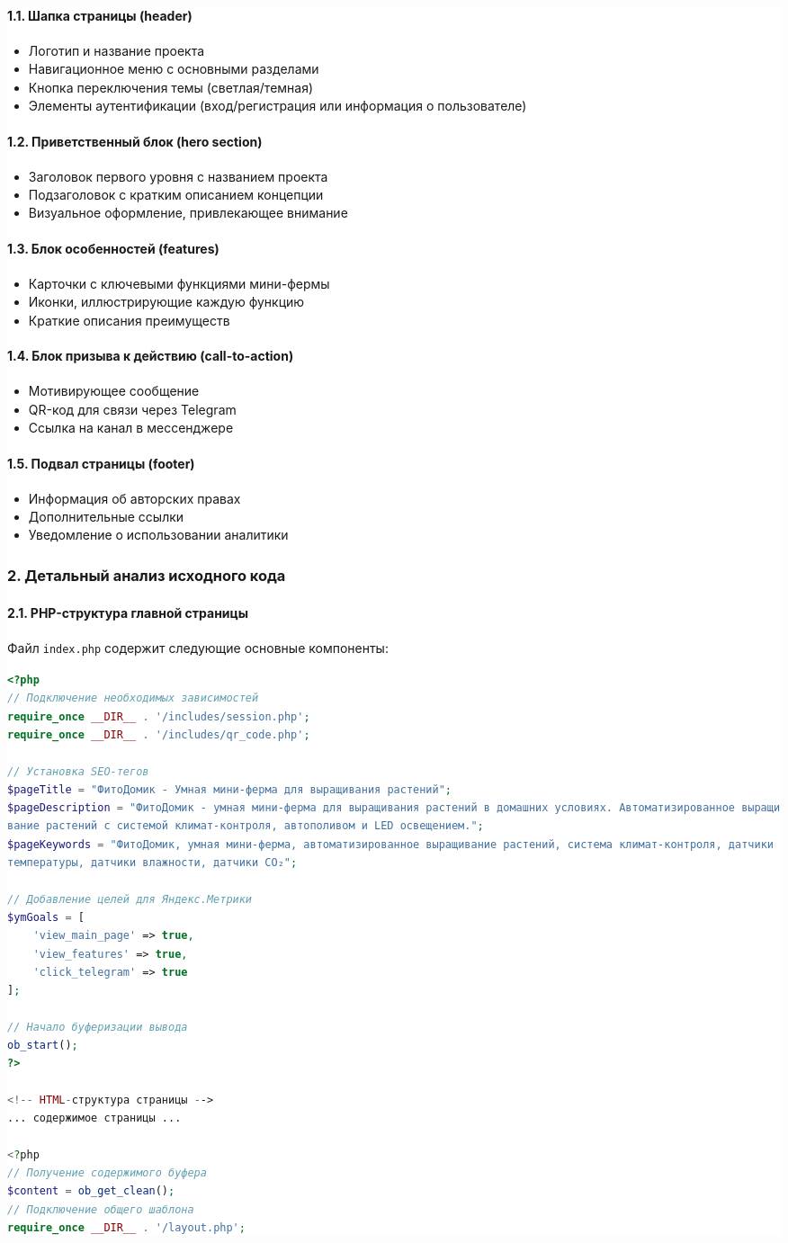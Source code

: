 #### 1.1. Шапка страницы (header)
- Логотип и название проекта
- Навигационное меню с основными разделами
- Кнопка переключения темы (светлая/темная)
- Элементы аутентификации (вход/регистрация или информация о пользователе)

#### 1.2. Приветственный блок (hero section)
- Заголовок первого уровня с названием проекта
- Подзаголовок с кратким описанием концепции
- Визуальное оформление, привлекающее внимание

#### 1.3. Блок особенностей (features)
- Карточки с ключевыми функциями мини-фермы
- Иконки, иллюстрирующие каждую функцию
- Краткие описания преимуществ

#### 1.4. Блок призыва к действию (call-to-action)
- Мотивирующее сообщение
- QR-код для связи через Telegram
- Ссылка на канал в мессенджере

#### 1.5. Подвал страницы (footer)
- Информация об авторских правах
- Дополнительные ссылки
- Уведомление о использовании аналитики

### 2. Детальный анализ исходного кода

#### 2.1. PHP-структура главной страницы

Файл `index.php` содержит следующие основные компоненты:

```php
<?php
// Подключение необходимых зависимостей
require_once __DIR__ . '/includes/session.php';
require_once __DIR__ . '/includes/qr_code.php';

// Установка SEO-тегов
$pageTitle = "ФитоДомик - Умная мини-ферма для выращивания растений";
$pageDescription = "ФитоДомик - умная мини-ферма для выращивания растений в домашних условиях. Автоматизированное выращивание растений с системой климат-контроля, автополивом и LED освещением.";
$pageKeywords = "ФитоДомик, умная мини-ферма, автоматизированное выращивание растений, система климат-контроля, датчики температуры, датчики влажности, датчики CO₂";

// Добавление целей для Яндекс.Метрики
$ymGoals = [
    'view_main_page' => true,
    'view_features' => true,
    'click_telegram' => true
];

// Начало буферизации вывода
ob_start();
?>

<!-- HTML-структура страницы -->
... содержимое страницы ...

<?php
// Получение содержимого буфера
$content = ob_get_clean();
// Подключение общего шаблона
require_once __DIR__ . '/layout.php';
```